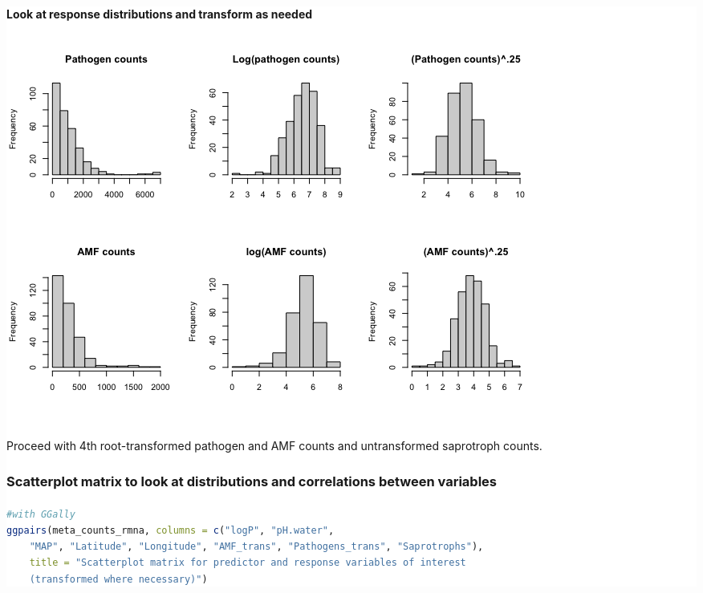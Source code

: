 #### Look at response distributions and transform as needed

![](Plots/Guilds/guild-chunk-6-1.png)

Proceed with 4th root-transformed pathogen and AMF counts and
untransformed saprotroph counts.

### Scatterplot matrix to look at distributions and correlations between variables

``` r
#with GGally
ggpairs(meta_counts_rmna, columns = c("logP", "pH.water", 
    "MAP", "Latitude", "Longitude", "AMF_trans", "Pathogens_trans", "Saprotrophs"), 
    title = "Scatterplot matrix for predictor and response variables of interest 
    (transformed where necessary)")
```
